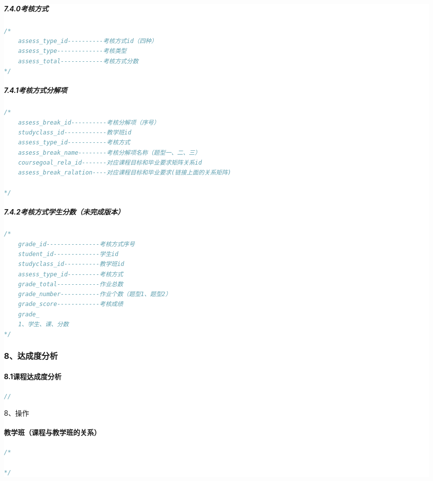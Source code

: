 ##### 7.4.0考核方式

```java
/*
	assess_type_id----------考核方式id（四种）
	assess_type-------------考核类型
	assess_total------------考核方式分数
*/
```



##### 7.4.1考核方式分解项

```java
/*
	assess_break_id----------考核分解项（序号）
	studyclass_id------------教学班id
	assess_type_id-----------考核方式
	assess_break_name--------考核分解项名称（题型一、二、三）
	coursegoal_rela_id-------对应课程目标和毕业要求矩阵关系id
	assess_break_ralation----对应课程目标和毕业要求(链接上面的关系矩阵)
	
*/
```



##### 7.4.2考核方式学生分数（未完成版本）

```java
/*
	grade_id---------------考核方式序号
	student_id-------------学生id
	studyclass_id----------教学班id
	assess_type_id---------考核方式
	grade_total------------作业总数
	grade_number-----------作业个数（题型1、题型2）
	grade_score------------考核成绩
	grade_
	1、学生、课、分数
*/
```

##### 



### 8、达成度分析

#### 8.1课程达成度分析

```java
//
```

8、操作

#### 教学班（课程与教学班的关系）

```java
/*
	
*/
```

